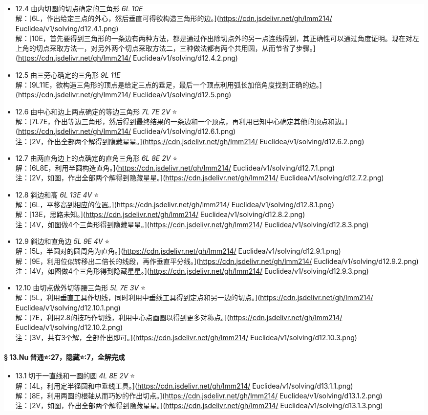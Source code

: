 - 12.4 由内切圆的切点确定的三角形 *6L 10E*  
解：[6L，作出给定三点的外心，然后垂直可得欲构造三角形的边。](https://cdn.jsdelivr.net/gh/lmm214/
Euclidea/v1/solving/d12.4.1.png)  
解：[10E，首先要得到三角形的一条边有两种方法，都是通过作出除切点外的另一点连线得到，其正确性可以通过角度证明。现在对左上角的切点采取方法一，对另外两个切点采取方法二，三种做法都有两个共用圆，从而节省了步骤。](https://cdn.jsdelivr.net/gh/lmm214/
Euclidea/v1/solving/d12.4.2.png)  

- 12.5 由三旁心确定的三角形 *9L 11E*  
解：[9L11E，欲构造三角形的顶点是给定三点的垂足，最后一个顶点利用弧长加倍角度找到正确的边。](https://cdn.jsdelivr.net/gh/lmm214/
Euclidea/v1/solving/d12.5.png)  

- 12.6 由中心和边上两点确定的等边三角形 *7L 7E 2V* ⭐  
解：[7L7E，作出等边三角形，然后得到最终结果的一条边和一个顶点，再利用已知中心确定其他的顶点和边。](https://cdn.jsdelivr.net/gh/lmm214/
Euclidea/v1/solving/d12.6.1.png)  
注：[2V，作出全部两个解得到隐藏星星。](https://cdn.jsdelivr.net/gh/lmm214/
Euclidea/v1/solving/d12.6.2.png)  

- 12.7 由两直角边上的点确定的直角三角形 *6L 8E 2V* ⭐  
解：[6L8E，利用半圆构造直角。](https://cdn.jsdelivr.net/gh/lmm214/
Euclidea/v1/solving/d12.7.1.png)  
注：[2V，如图，作出全部两个解得到隐藏星星。](https://cdn.jsdelivr.net/gh/lmm214/
Euclidea/v1/solving/d12.7.2.png)  

- 12.8 斜边和高 *6L 13E 4V* ⭐  
解：[6L，平移高到相应的位置。](https://cdn.jsdelivr.net/gh/lmm214/
Euclidea/v1/solving/d12.8.1.png)  
解：[13E，思路未知。](https://cdn.jsdelivr.net/gh/lmm214/
Euclidea/v1/solving/d12.8.2.png)  
注：[4V，如图做4个三角形得到隐藏星星。](https://cdn.jsdelivr.net/gh/lmm214/
Euclidea/v1/solving/d12.8.3.png)  

- 12.9 斜边和直角边 *5L 9E 4V* ⭐  
解：[5L，半圆对的圆周角为直角。](https://cdn.jsdelivr.net/gh/lmm214/
Euclidea/v1/solving/d12.9.1.png)  
解：[9E，利用位似转移出二倍长的线段，再作垂直平分线。](https://cdn.jsdelivr.net/gh/lmm214/
Euclidea/v1/solving/d12.9.2.png)  
注：[4V，如图做4个三角形得到隐藏星星。](https://cdn.jsdelivr.net/gh/lmm214/
Euclidea/v1/solving/d12.9.3.png)  

- 12.10 由切点做外切等腰三角形 *5L 7E 3V* ⭐  
解：[5L，利用垂直工具作切线，同时利用中垂线工具得到定点和另一边的切点。](https://cdn.jsdelivr.net/gh/lmm214/
Euclidea/v1/solving/d12.10.1.png)  
解：[7E，利用2.8的技巧作切线，利用中心点画圆以得到更多对称点。](https://cdn.jsdelivr.net/gh/lmm214/
Euclidea/v1/solving/d12.10.2.png)  
注：[3V，共有3个解，全部作出即可。](https://cdn.jsdelivr.net/gh/lmm214/
Euclidea/v1/solving/d12.10.3.png)  

#### § 13.Nu 普通⭐:27，隐藏⭐:7，全解完成  

- 13.1 切于一直线和一圆的圆 *4L 8E 2V* ⭐  
解：[4L，利用定半径圆和中垂线工具。](https://cdn.jsdelivr.net/gh/lmm214/
Euclidea/v1/solving/d13.1.1.png)  
解：[8E，利用两圆的根轴从而巧妙的作出切点。](https://cdn.jsdelivr.net/gh/lmm214/
Euclidea/v1/solving/d13.1.2.png)  
注：[2V，如图，作出全部两个解得到隐藏星星。](https://cdn.jsdelivr.net/gh/lmm214/
Euclidea/v1/solving/d13.1.3.png)  
